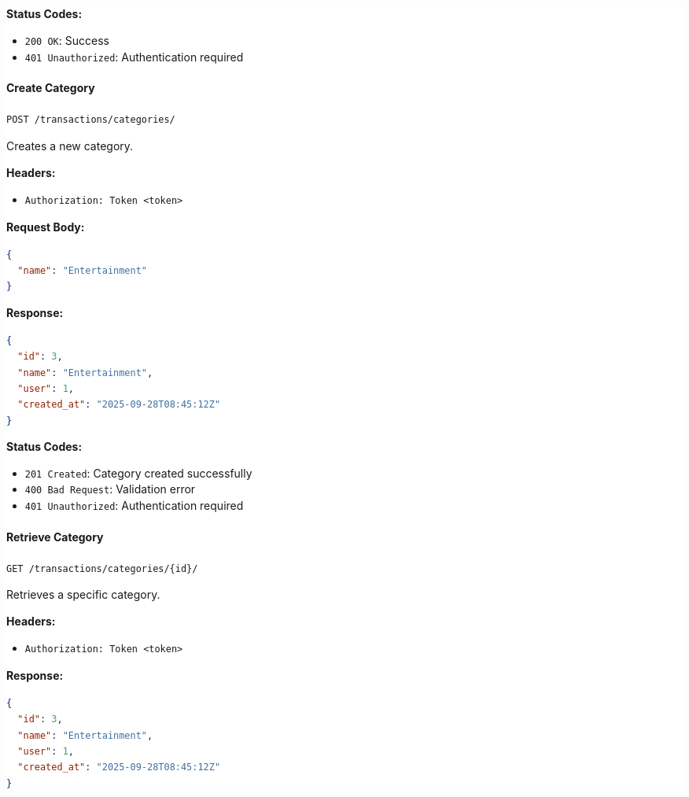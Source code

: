 **Status Codes:**
- `200 OK`: Success
- `401 Unauthorized`: Authentication required

#### Create Category

```
POST /transactions/categories/
```

Creates a new category.

**Headers:**
- `Authorization: Token <token>`

**Request Body:**
```json
{
  "name": "Entertainment"
}
```

**Response:**
```json
{
  "id": 3,
  "name": "Entertainment",
  "user": 1,
  "created_at": "2025-09-28T08:45:12Z"
}
```

**Status Codes:**
- `201 Created`: Category created successfully
- `400 Bad Request`: Validation error
- `401 Unauthorized`: Authentication required

#### Retrieve Category

```
GET /transactions/categories/{id}/
```

Retrieves a specific category.

**Headers:**
- `Authorization: Token <token>`

**Response:**
```json
{
  "id": 3,
  "name": "Entertainment",
  "user": 1,
  "created_at": "2025-09-28T08:45:12Z"
}
```
